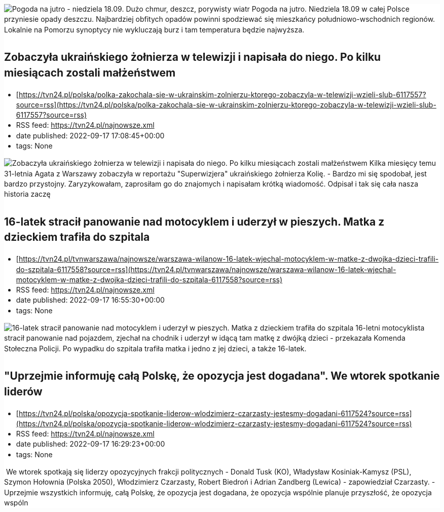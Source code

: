 <img alt="Pogoda na jutro - niedziela 18.09. Dużo chmur, deszcz, porywisty wiatr" src="https://tvn24.pl/najnowsze/cdn-zdjecie-ooopca-deszcz-shutterstock1186072903-1-5784361/alternates/LANDSCAPE_1280" />
    Pogoda na jutro. Niedziela 18.09 w całej Polsce przyniesie opady deszczu. Najbardziej obfitych opadów powinni spodziewać się mieszkańcy południowo-wschodnich regionów. Lokalnie na Pomorzu synoptycy nie wykluczają burz i tam temperatura będzie najwyższa.

## Zobaczyła ukraińskiego żołnierza w telewizji i napisała do niego. Po kilku miesiącach zostali małżeństwem
 - [https://tvn24.pl/polska/polka-zakochala-sie-w-ukrainskim-zolnierzu-ktorego-zobaczyla-w-telewizji-wzieli-slub-6117557?source=rss](https://tvn24.pl/polska/polka-zakochala-sie-w-ukrainskim-zolnierzu-ktorego-zobaczyla-w-telewizji-wzieli-slub-6117557?source=rss)
 - RSS feed: https://tvn24.pl/najnowsze.xml
 - date published: 2022-09-17 17:08:45+00:00
 - tags: None

<img alt="Zobaczyła ukraińskiego żołnierza w telewizji i napisała do niego. Po kilku miesiącach zostali małżeństwem" src="https://tvn24.pl/polska/cdn-zdjecie-wc43nv-agata-i-kolia-6117587/alternates/LANDSCAPE_1280" />
    Kilka miesięcy temu 31-letnia Agata z Warszawy zobaczyła w reportażu "Superwizjera" ukraińskiego żołnierza Kolię. - Bardzo mi się spodobał, jest bardzo przystojny. Zaryzykowałam, zaprosiłam go do znajomych i napisałam krótką wiadomość. Odpisał i tak się cała nasza historia zaczę

## 16-latek stracił panowanie nad motocyklem i uderzył w pieszych. Matka z dzieckiem trafiła do szpitala
 - [https://tvn24.pl/tvnwarszawa/najnowsze/warszawa-wilanow-16-latek-wjechal-motocyklem-w-matke-z-dwojka-dzieci-trafili-do-szpitala-6117558?source=rss](https://tvn24.pl/tvnwarszawa/najnowsze/warszawa-wilanow-16-latek-wjechal-motocyklem-w-matke-z-dwojka-dzieci-trafili-do-szpitala-6117558?source=rss)
 - RSS feed: https://tvn24.pl/najnowsze.xml
 - date published: 2022-09-17 16:55:30+00:00
 - tags: None

<img alt="16-latek stracił panowanie nad motocyklem i uderzył w pieszych. Matka z dzieckiem trafiła do szpitala" src="https://tvn24.pl/najnowsze/cdn-zdjecie-ix54ga-miasteczko-wilanow-6117567/alternates/LANDSCAPE_1280" />
    16-letni motocyklista stracił panowanie nad pojazdem, zjechał na chodnik i uderzył w idącą tam matkę z dwójką dzieci - przekazała Komenda Stołeczna Policji. Po wypadku do szpitala trafiła matka i jedno z jej dzieci, a także 16-latek.

## "Uprzejmie informuję całą Polskę, że opozycja jest dogadana". We wtorek spotkanie liderów
 - [https://tvn24.pl/polska/opozycja-spotkanie-liderow-wlodzimierz-czarzasty-jestesmy-dogadani-6117524?source=rss](https://tvn24.pl/polska/opozycja-spotkanie-liderow-wlodzimierz-czarzasty-jestesmy-dogadani-6117524?source=rss)
 - RSS feed: https://tvn24.pl/najnowsze.xml
 - date published: 2022-09-17 16:29:23+00:00
 - tags: None

<img alt="" src="https://tvn24.pl/najnowsze/cdn-zdjecie-9d1n4d-wlodzimierz-czarzasty-5508151/alternates/LANDSCAPE_1280" />
    We wtorek spotkają się liderzy opozycyjnych frakcji politycznych - Donald Tusk (KO), Władysław Kosiniak-Kamysz (PSL), Szymon Hołownia (Polska 2050), Włodzimierz Czarzasty, Robert Biedroń i Adrian Zandberg (Lewica) - zapowiedział Czarzasty. - Uprzejmie wszystkich informuję, całą Polskę, że opozycja jest dogadana, że opozycja wspólnie planuje przyszłość, że opozycja wspóln
